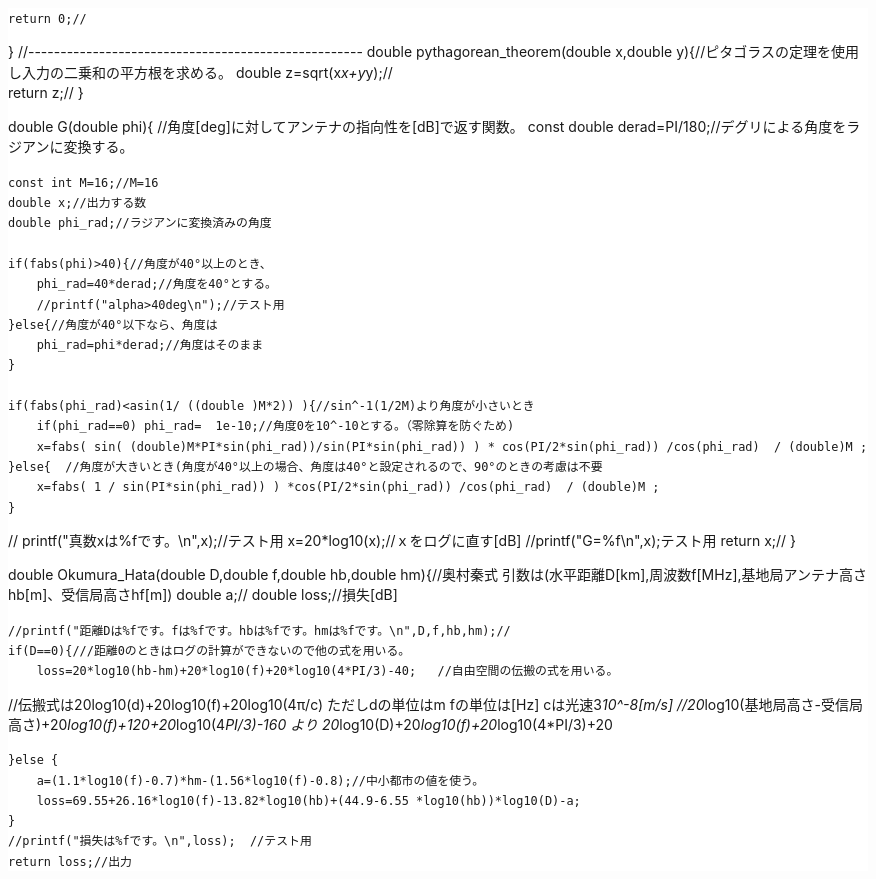 	return 0;//
}
 //----------------------------------------------------
double pythagorean_theorem(double x,double y){//ピタゴラスの定理を使用し入力の二乗和の平方根を求める。
	double z=sqrt(x*x+y*y);//	
	return z;//
}

double G(double phi){ //角度[deg]に対してアンテナの指向性を[dB]で返す関数。
	const double derad=PI/180;//デグリによる角度をラジアンに変換する。

	const int M=16;//M=16
	double x;//出力する数
	double phi_rad;//ラジアンに変換済みの角度

	if(fabs(phi)>40){//角度が40°以上のとき、 
		phi_rad=40*derad;//角度を40°とする。 
		//printf("alpha>40deg\n");//テスト用
	}else{//角度が40°以下なら、角度は
		phi_rad=phi*derad;//角度はそのまま
	}
	
	if(fabs(phi_rad)<asin(1/ ((double )M*2)) ){//sin^-1(1/2M)より角度が小さいとき
		if(phi_rad==0) phi_rad=  1e-10;//角度0を10^-10とする。（零除算を防ぐため)
		x=fabs( sin( (double)M*PI*sin(phi_rad))/sin(PI*sin(phi_rad)) ) * cos(PI/2*sin(phi_rad)) /cos(phi_rad)  / (double)M ;
	}else{  //角度が大きいとき(角度が40°以上の場合、角度は40°と設定されるので、90°のときの考慮は不要
		x=fabs( 1 / sin(PI*sin(phi_rad)) ) *cos(PI/2*sin(phi_rad)) /cos(phi_rad)  / (double)M ;
	}
//	printf("真数xは%fです。\n",x);//テスト用
	x=20*log10(x);//ｘをログに直す[dB]
	//printf("G=%f\n",x);テスト用
	return x;//
}

double Okumura_Hata(double D,double f,double hb,double hm){//奥村秦式  引数は(水平距離D[km],周波数f[MHz],基地局アンテナ高さhb[m]、受信局高さhf[m])
	double a;//
	double loss;//損失[dB]

	//printf("距離Dは%fです。fは%fです。hbは%fです。hmは%fです。\n",D,f,hb,hm);//
	if(D==0){///距離0のときはログの計算ができないので他の式を用いる。
		loss=20*log10(hb-hm)+20*log10(f)+20*log10(4*PI/3)-40;   //自由空間の伝搬の式を用いる。   
//伝搬式は20log10(d)+20log10(f)+20log10(4π/c) ただしdの単位はm fの単位は[Hz] cは光速3*10^-8[m/s]
//20*log10(基地局高さ-受信局高さ)+20*log10(f)+120+20*log10(4*PI/3)-160 より 20*log10(D)+20*log10(f)+20*log10(4*PI/3)+20


	}else {
		a=(1.1*log10(f)-0.7)*hm-(1.56*log10(f)-0.8);//中小都市の値を使う。
		loss=69.55+26.16*log10(f)-13.82*log10(hb)+(44.9-6.55 *log10(hb))*log10(D)-a;
	}
	//printf("損失は%fです。\n",loss);  //テスト用
	return loss;//出力
		